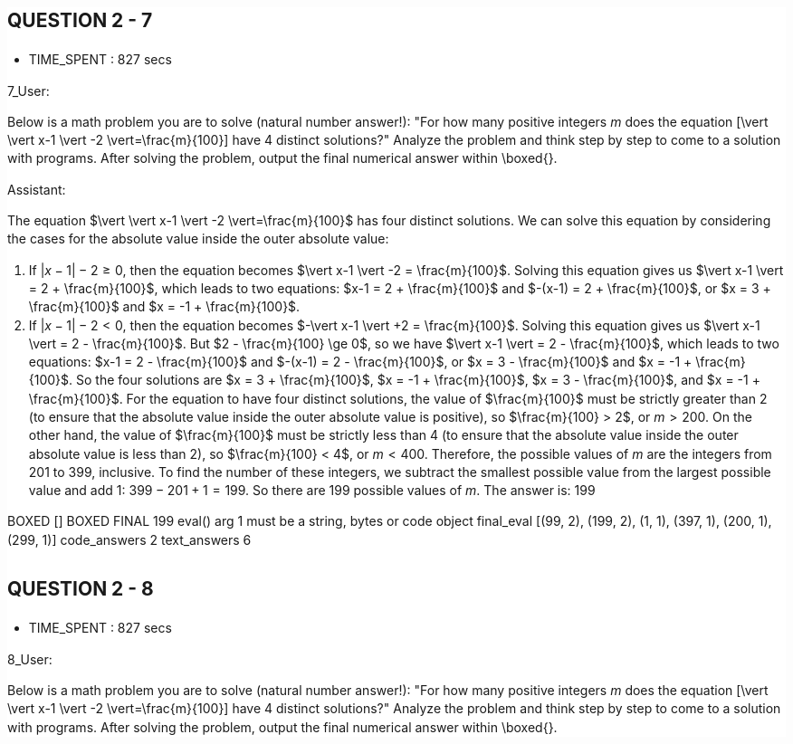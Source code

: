 
## QUESTION 2 - 7 
- TIME_SPENT : 827 secs

7_User:

Below is a math problem you are to solve (natural number answer!):
"For how many positive integers $m$ does the equation \[\vert \vert x-1 \vert -2 \vert=\frac{m}{100}\] have $4$ distinct solutions?"
Analyze the problem and think step by step to come to a solution with programs. After solving the problem, output the final numerical answer within \boxed{}.

Assistant:


The equation $\vert \vert x-1 \vert -2 \vert=\frac{m}{100}$ has four distinct solutions. 
We can solve this equation by considering the cases for the absolute value inside the outer absolute value:
1. If $\vert x-1 \vert -2 \ge 0$, then the equation becomes $\vert x-1 \vert -2 = \frac{m}{100}$. Solving this equation gives us $\vert x-1 \vert = 2 + \frac{m}{100}$, which leads to two equations: $x-1 = 2 + \frac{m}{100}$ and $-(x-1) = 2 + \frac{m}{100}$, or $x = 3 + \frac{m}{100}$ and $x = -1 + \frac{m}{100}$.
2. If $\vert x-1 \vert -2 < 0$, then the equation becomes $-\vert x-1 \vert +2 = \frac{m}{100}$. Solving this equation gives us $\vert x-1 \vert = 2 - \frac{m}{100}$. But $2 - \frac{m}{100} \ge 0$, so we have $\vert x-1 \vert = 2 - \frac{m}{100}$, which leads to two equations: $x-1 = 2 - \frac{m}{100}$ and $-(x-1) = 2 - \frac{m}{100}$, or $x = 3 - \frac{m}{100}$ and $x = -1 + \frac{m}{100}$.
So the four solutions are $x = 3 + \frac{m}{100}$, $x = -1 + \frac{m}{100}$, $x = 3 - \frac{m}{100}$, and $x = -1 + \frac{m}{100}$.
For the equation to have four distinct solutions, the value of $\frac{m}{100}$ must be strictly greater than 2 (to ensure that the absolute value inside the outer absolute value is positive), so $\frac{m}{100} > 2$, or $m > 200$. 
On the other hand, the value of $\frac{m}{100}$ must be strictly less than 4 (to ensure that the absolute value inside the outer absolute value is less than 2), so $\frac{m}{100} < 4$, or $m < 400$. 
Therefore, the possible values of $m$ are the integers from 201 to 399, inclusive.
To find the number of these integers, we subtract the smallest possible value from the largest possible value and add 1: $399 - 201 + 1 = 199$.
So there are 199 possible values of $m$.
The answer is: $199$

BOXED []
BOXED FINAL 199
eval() arg 1 must be a string, bytes or code object final_eval
[(99, 2), (199, 2), (1, 1), (397, 1), (200, 1), (299, 1)]
code_answers 2 text_answers 6



## QUESTION 2 - 8 
- TIME_SPENT : 827 secs

8_User:

Below is a math problem you are to solve (natural number answer!):
"For how many positive integers $m$ does the equation \[\vert \vert x-1 \vert -2 \vert=\frac{m}{100}\] have $4$ distinct solutions?"
Analyze the problem and think step by step to come to a solution with programs. After solving the problem, output the final numerical answer within \boxed{}.
